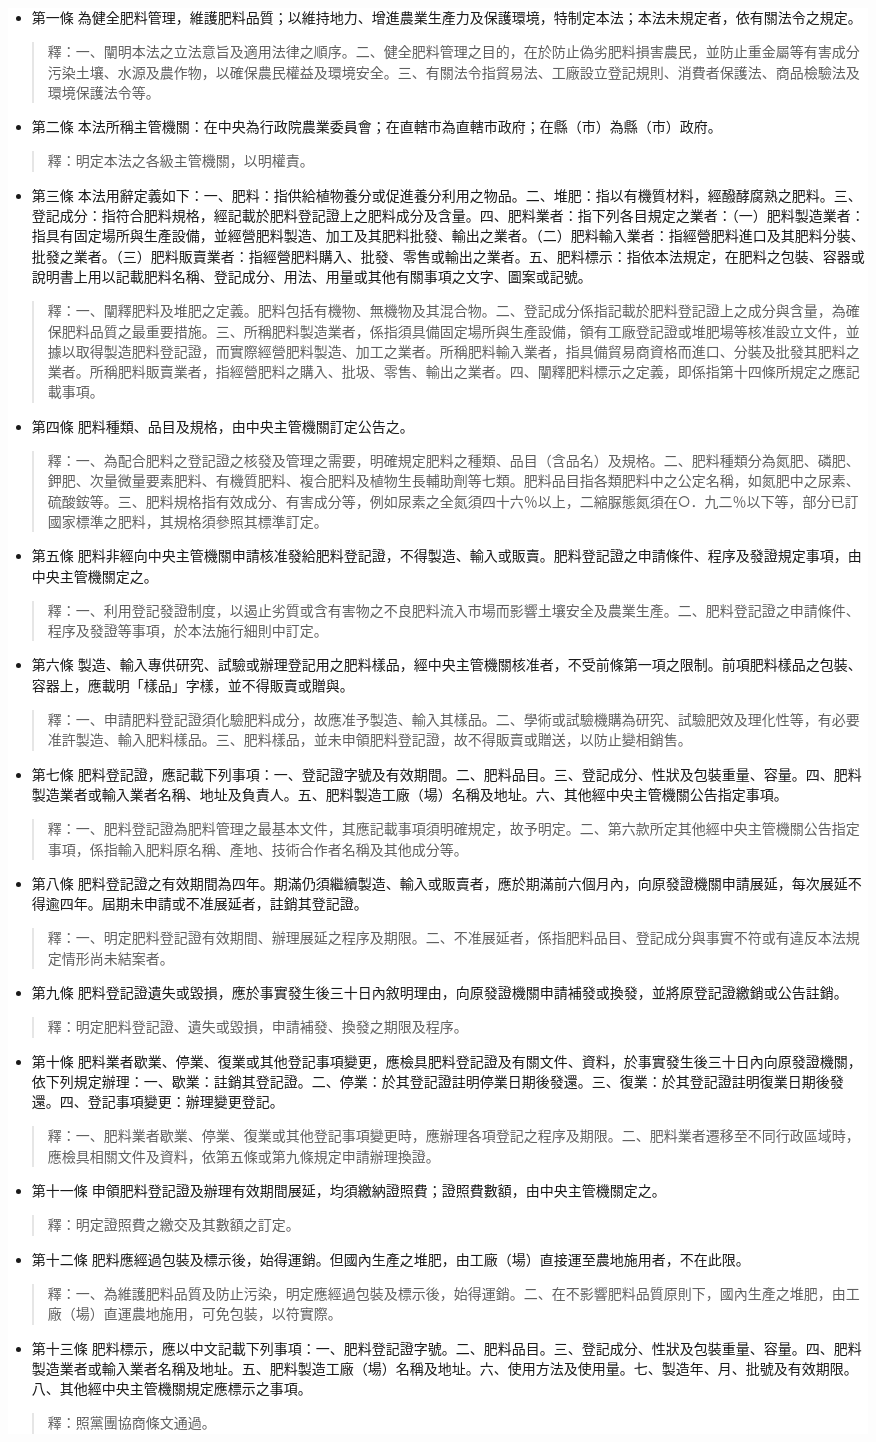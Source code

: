 * 第一條 為健全肥料管理，維護肥料品質；以維持地力、增進農業生產力及保護環境，特制定本法；本法未規定者，依有關法令之規定。

> 釋：一、闡明本法之立法意旨及適用法律之順序。二、健全肥料管理之目的，在於防止偽劣肥料損害農民，並防止重金屬等有害成分污染土壤、水源及農作物，以確保農民權益及環境安全。三、有關法令指貿易法、工廠設立登記規則、消費者保護法、商品檢驗法及環境保護法令等。

* 第二條 本法所稱主管機關：在中央為行政院農業委員會；在直轄市為直轄市政府；在縣（市）為縣（市）政府。

> 釋：明定本法之各級主管機關，以明權責。

* 第三條 本法用辭定義如下：一、肥料：指供給植物養分或促進養分利用之物品。二、堆肥：指以有機質材料，經醱酵腐熟之肥料。三、登記成分：指符合肥料規格，經記載於肥料登記證上之肥料成分及含量。四、肥料業者：指下列各目規定之業者：（一）肥料製造業者：指具有固定場所與生產設備，並經營肥料製造、加工及其肥料批發、輸出之業者。（二）肥料輸入業者：指經營肥料進口及其肥料分裝、批發之業者。（三）肥料販賣業者：指經營肥料購入、批發、零售或輸出之業者。五、肥料標示：指依本法規定，在肥料之包裝、容器或說明書上用以記載肥料名稱、登記成分、用法、用量或其他有關事項之文字、圖案或記號。

> 釋：一、闡釋肥料及堆肥之定義。肥料包括有機物、無機物及其混合物。二、登記成分係指記載於肥料登記證上之成分與含量，為確保肥料品質之最重要措施。三、所稱肥料製造業者，係指須具備固定場所與生產設備，領有工廠登記證或堆肥場等核准設立文件，並據以取得製造肥料登記證，而實際經營肥料製造、加工之業者。所稱肥料輸入業者，指具備貿易商資格而進口、分裝及批發其肥料之業者。所稱肥料販賣業者，指經營肥料之購入、批圾、零售、輸出之業者。四、闡釋肥料標示之定義，即係指第十四條所規定之應記載事項。

* 第四條 肥料種類、品目及規格，由中央主管機關訂定公告之。

> 釋：一、為配合肥料之登記證之核發及管理之需要，明確規定肥料之種類、品目（含品名）及規格。二、肥料種類分為氮肥、磷肥、鉀肥、次量微量要素肥料、有機質肥料、複合肥料及植物生長輔助劑等七類。肥料品目指各類肥料中之公定名稱，如氮肥中之尿素、硫酸銨等。三、肥料規格指有效成分、有害成分等，例如尿素之全氮須四十六％以上，二縮&#33074;態氮須在○．九二％以下等，部分已訂國家標準之肥料，其規格須參照其標準訂定。

* 第五條 肥料非經向中央主管機關申請核准發給肥料登記證，不得製造、輸入或販賣。肥料登記證之申請條件、程序及發證規定事項，由中央主管機關定之。

> 釋：一、利用登記發證制度，以遏止劣質或含有害物之不良肥料流入市場而影響土壤安全及農業生產。二、肥料登記證之申請條件、程序及發證等事項，於本法施行細則中訂定。

* 第六條 製造、輸入專供研究、試驗或辦理登記用之肥料樣品，經中央主管機關核准者，不受前條第一項之限制。前項肥料樣品之包裝、容器上，應載明「樣品」字樣，並不得販賣或贈與。

> 釋：一、申請肥料登記證須化驗肥料成分，故應准予製造、輸入其樣品。二、學術或試驗機購為研究、試驗肥效及理化性等，有必要准許製造、輸入肥料樣品。三、肥料樣品，並未申領肥料登記證，故不得販賣或贈送，以防止變相銷售。

* 第七條 肥料登記證，應記載下列事項：一、登記證字號及有效期間。二、肥料品目。三、登記成分、性狀及包裝重量、容量。四、肥料製造業者或輸入業者名稱、地址及負責人。五、肥料製造工廠（場）名稱及地址。六、其他經中央主管機關公告指定事項。

> 釋：一、肥料登記證為肥料管理之最基本文件，其應記載事項須明確規定，故予明定。二、第六款所定其他經中央主管機關公告指定事項，係指輸入肥料原名稱、產地、技術合作者名稱及其他成分等。

* 第八條 肥料登記證之有效期間為四年。期滿仍須繼續製造、輸入或販賣者，應於期滿前六個月內，向原發證機關申請展延，每次展延不得逾四年。屆期未申請或不准展延者，註銷其登記證。

> 釋：一、明定肥料登記證有效期間、辦理展延之程序及期限。二、不准展延者，係指肥料品目、登記成分與事實不符或有違反本法規定情形尚未結案者。

* 第九條 肥料登記證遺失或毀損，應於事實發生後三十日內敘明理由，向原發證機關申請補發或換發，並將原登記證繳銷或公告註銷。

> 釋：明定肥料登記證、遺失或毀損，申請補發、換發之期限及程序。

* 第十條 肥料業者歇業、停業、復業或其他登記事項變更，應檢具肥料登記證及有關文件、資料，於事實發生後三十日內向原發證機關，依下列規定辦理：一、歇業：註銷其登記證。二、停業：於其登記證註明停業日期後發還。三、復業：於其登記證註明復業日期後發還。四、登記事項變更：辦理變更登記。

> 釋：一、肥料業者歇業、停業、復業或其他登記事項變更時，應辦理各項登記之程序及期限。二、肥料業者遷移至不同行政區域時，應檢具相關文件及資料，依第五條或第九條規定申請辦理換證。

* 第十一條 申領肥料登記證及辦理有效期間展延，均須繳納證照費；證照費數額，由中央主管機關定之。

> 釋：明定證照費之繳交及其數額之訂定。

* 第十二條 肥料應經過包裝及標示後，始得運銷。但國內生產之堆肥，由工廠（場）直接運至農地施用者，不在此限。

> 釋：一、為維護肥料品質及防止污染，明定應經過包裝及標示後，始得運銷。二、在不影響肥料品質原則下，國內生產之堆肥，由工廠（場）直運農地施用，可免包裝，以符實際。

* 第十三條 肥料標示，應以中文記載下列事項：一、肥料登記證字號。二、肥料品目。三、登記成分、性狀及包裝重量、容量。四、肥料製造業者或輸入業者名稱及地址。五、肥料製造工廠（場）名稱及地址。六、使用方法及使用量。七、製造年、月、批號及有效期限。八、其他經中央主管機關規定應標示之事項。

> 釋：照黨團協商條文通過。
